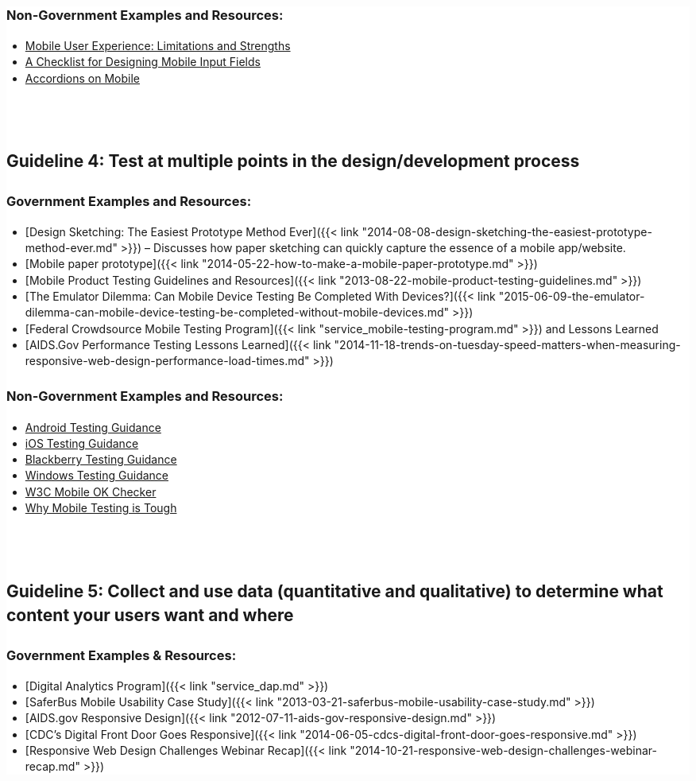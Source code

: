 ### Non-Government Examples and Resources:

  * [Mobile User Experience: Limitations and Strengths](http://www.nngroup.com/articles/mobile-ux/)
  * [A Checklist for Designing Mobile Input Fields](http://www.nngroup.com/articles/mobile-input-checklist/)
  * [Accordions on Mobile](http://www.nngroup.com/articles/mobile-accordions/)

<h2 id="guideline4" style="padding-top: 50px">
  Guideline 4: Test at multiple points in the design/development process
</h2>

### Government Examples and Resources:

  * [Design Sketching: The Easiest Prototype Method Ever]({{< link "2014-08-08-design-sketching-the-easiest-prototype-method-ever.md" >}}) &#8211; Discusses how paper sketching can quickly capture the essence of a mobile app/website.
  * [Mobile paper prototype]({{< link "2014-05-22-how-to-make-a-mobile-paper-prototype.md" >}})
  * [Mobile Product Testing Guidelines and Resources]({{< link "2013-08-22-mobile-product-testing-guidelines.md" >}})
  * [The Emulator Dilemma: Can Mobile Device Testing Be Completed With Devices?]({{< link "2015-06-09-the-emulator-dilemma-can-mobile-device-testing-be-completed-without-mobile-devices.md" >}})
  * [Federal Crowdsource Mobile Testing Program]({{< link "service_mobile-testing-program.md" >}}) and Lessons Learned
  * [AIDS.Gov Performance Testing Lessons Learned]({{< link "2014-11-18-trends-on-tuesday-speed-matters-when-measuring-responsive-web-design-performance-load-times.md" >}})

### Non-Government Examples and Resources:

  * [Android Testing Guidance](http://developer.android.com/distribute/essentials/quality/core.html)
  * [iOS Testing Guidance](https://developer.apple.com/library/ios/documentation/IDEs/Conceptual/AppDistributionGuide/TestingYouriOSApp/TestingYouriOSApp.html)
  * [Blackberry Testing Guidance](https://developer.blackberry.com/devzone/distribute/testing.html)
  * [Windows Testing Guidance](https://msdn.microsoft.com/en-us/library/windows/apps/jj247547(v=vs.105).aspx)
  * [W3C Mobile OK Checker](https://validator.w3.org/mobile/)
  * [Why Mobile Testing is Tough](http://www.softwaretestinghelp.com/why-mobile-testing-is-tough/)

<h2 id="guideline5" style="padding-top: 50px">
  Guideline 5: Collect and use data (quantitative and qualitative) to determine what content your users want and where
</h2>

### Government Examples & Resources:

  * [Digital Analytics Program]({{< link "service_dap.md" >}})
  * [SaferBus Mobile Usability Case Study]({{< link "2013-03-21-saferbus-mobile-usability-case-study.md" >}})
  * [AIDS.gov Responsive Design]({{< link "2012-07-11-aids-gov-responsive-design.md" >}})
  * [CDC&#8217;s Digital Front Door Goes Responsive]({{< link "2014-06-05-cdcs-digital-front-door-goes-responsive.md" >}})
  * [Responsive Web Design Challenges Webinar Recap]({{< link "2014-10-21-responsive-web-design-challenges-webinar-recap.md" >}})

